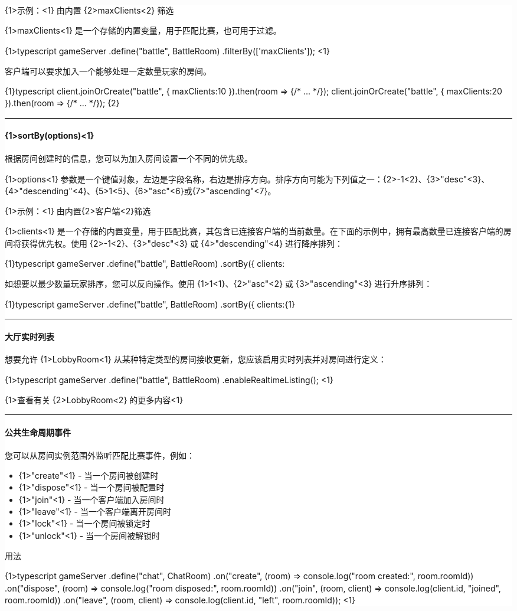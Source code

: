 {1>示例：<1} 由内置 {2>maxClients<2} 筛选

{1>maxClients<1} 是一个存储的内置变量，用于匹配比赛，也可用于过滤。

{1>typescript gameServer .define("battle", BattleRoom) .filterBy(\['maxClients']); <1}

客户端可以要求加入一个能够处理一定数量玩家的房间。

{1}typescript client.joinOrCreate("battle", { maxClients:10 }).then(room => {/* ... \*/}); client.joinOrCreate("battle", { maxClients:20 }).then(room => {/* ... \*/}); {2}

---

#### {1>sortBy(options)<1}

根据房间创建时的信息，您可以为加入房间设置一个不同的优先级。

{1>options<1} 参数是一个键值对象，左边是字段名称，右边是排序方向。排序方向可能为下列值之一：{2>-1<2}、{3>"desc"<3}、{4>"descending"<4}、{5>1<5}、{6>"asc"<6}或{7>"ascending"<7}。

{1>示例：<1} 由内置{2>客户端<2}筛选

{1>clients<1} 是一个存储的内置变量，用于匹配比赛，其包含已连接客户端的当前数量。在下面的示例中，拥有最高数量已连接客户端的房间将获得优先权。使用 {2>-1<2}、{3>"desc"<3} 或 {4>"descending"<4} 进行降序排列：

{1}typescript gameServer .define("battle", BattleRoom) .sortBy({ clients:

如想要以最少数量玩家排序，您可以反向操作。使用 {1>1<1}、{2>"asc"<2} 或 {3>"ascending"<3} 进行升序排列：

{1}typescript gameServer .define("battle", BattleRoom) .sortBy({ clients:{1}

---

#### 大厅实时列表

想要允许 {1>LobbyRoom<1} 从某种特定类型的房间接收更新，您应该启用实时列表并对房间进行定义：

{1>typescript gameServer .define("battle", BattleRoom) .enableRealtimeListing(); <1}

{1>查看有关 {2>LobbyRoom<2} 的更多内容<1}

---

#### 公共生命周期事件

您可以从房间实例范围外监听匹配比赛事件，例如：

- {1>"create"<1} - 当一个房间被创建时
- {1>"dispose"<1} - 当一个房间被配置时
- {1>"join"<1} - 当一个客户端加入房间时
- {1>"leave"<1} - 当一个客户端离开房间时
- {1>"lock"<1} - 当一个房间被锁定时
- {1>"unlock"<1} - 当一个房间被解锁时

用法

{1>typescript gameServer .define("chat", ChatRoom) .on("create", (room) => console.log("room created:", room.roomId)) .on("dispose", (room) => console.log("room disposed:", room.roomId)) .on("join", (room, client) => console.log(client.id, "joined", room.roomId)) .on("leave", (room, client) => console.log(client.id, "left", room.roomId)); <1}
